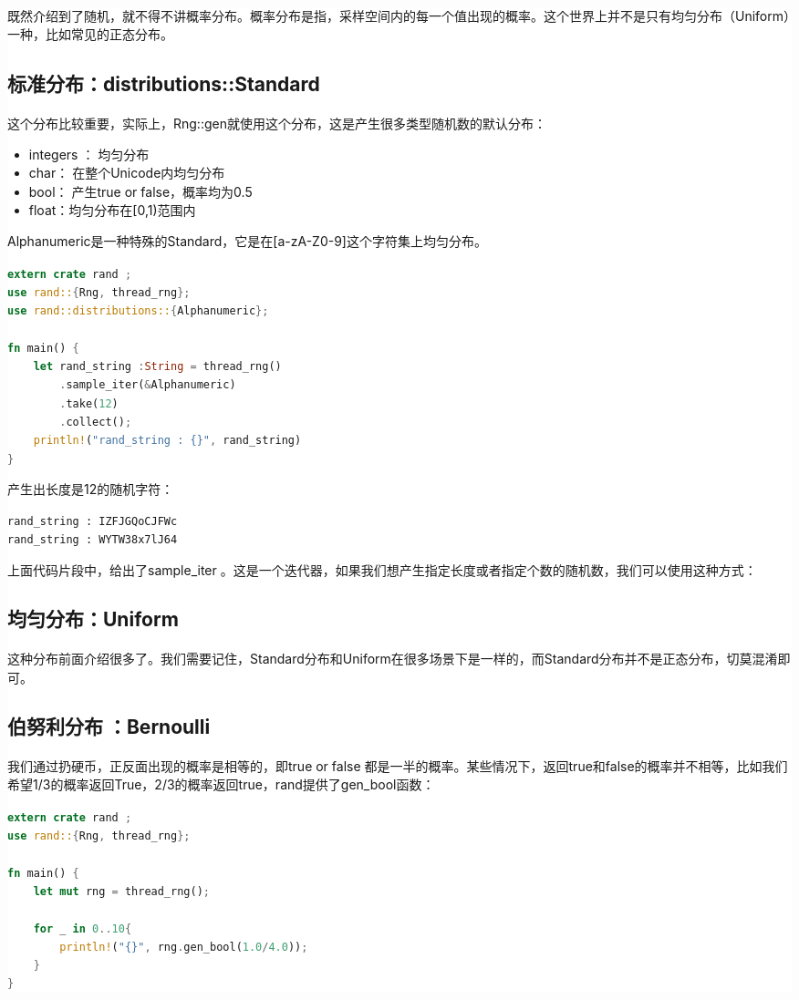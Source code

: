 既然介绍到了随机，就不得不讲概率分布。概率分布是指，采样空间内的每一个值出现的概率。这个世界上并不是只有均匀分布（Uniform）一种，比如常见的正态分布。	

## 标准分布：distributions::Standard

这个分布比较重要，实际上，Rng::gen就使用这个分布，这是产生很多类型随机数的默认分布：

* integers ： 均匀分布
* char： 在整个Unicode内均匀分布
* bool： 产生true or false，概率均为0.5
* float：均匀分布在[0,1)范围内

Alphanumeric是一种特殊的Standard，它是在[a-zA-Z0-9]这个字符集上均匀分布。

```Rust
extern crate rand ;
use rand::{Rng, thread_rng};
use rand::distributions::{Alphanumeric};

fn main() {
    let rand_string :String = thread_rng()
        .sample_iter(&Alphanumeric)
        .take(12)
        .collect();
    println!("rand_string : {}", rand_string)
}
```

产生出长度是12的随机字符：

```
rand_string : IZFJGQoCJFWc
rand_string : WYTW38x7lJ64
```

上面代码片段中，给出了sample_iter 。这是一个迭代器，如果我们想产生指定长度或者指定个数的随机数，我们可以使用这种方式：

## 均匀分布：Uniform

这种分布前面介绍很多了。我们需要记住，Standard分布和Uniform在很多场景下是一样的，而Standard分布并不是正态分布，切莫混淆即可。

##  伯努利分布 ：Bernoulli

我们通过扔硬币，正反面出现的概率是相等的，即true or false 都是一半的概率。某些情况下，返回true和false的概率并不相等，比如我们希望1/3的概率返回True，2/3的概率返回true，rand提供了gen_bool函数：

```Rust
extern crate rand ;
use rand::{Rng, thread_rng};

fn main() {
    let mut rng = thread_rng();

    for _ in 0..10{
        println!("{}", rng.gen_bool(1.0/4.0));
    }
}
```
